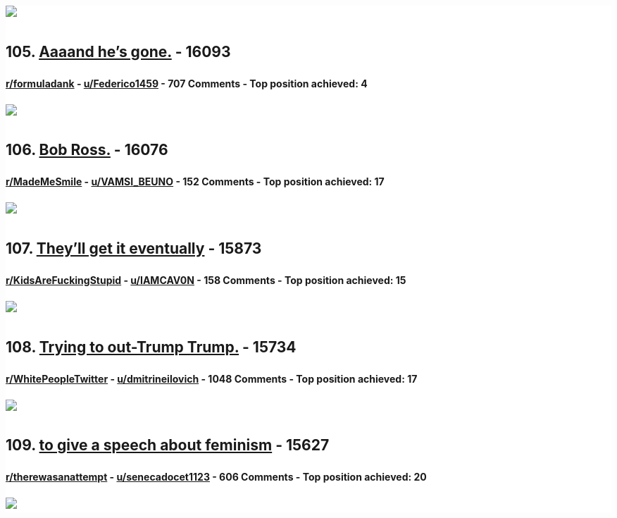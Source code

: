 <a href="https://i.redd.it/8c81cgq2ffd91.jpg"><img src="https://b.thumbs.redditmedia.com/PKx-P6Us62qYRdm5J7hjsTJ9fIHjr6LLGMDd9O-Twfc.jpg"></img></a>

## 105. [Aaaand he’s gone.](http://reddit.com/r/formuladank/comments/w6vsr1/aaaand_hes_gone/) - 16093
#### [r/formuladank](http://reddit.com/r/formuladank) - [u/Federico1459](http://reddit.com/u/Federico1459) - 707 Comments - Top position achieved: 4

<a href="https://i.redd.it/bp1p30fdrid91.jpg"><img src="spoiler"></img></a>

## 106. [Bob Ross.](http://reddit.com/r/MadeMeSmile/comments/w6n0hx/bob_ross/) - 16076
#### [r/MadeMeSmile](http://reddit.com/r/MadeMeSmile) - [u/VAMSI_BEUNO](http://reddit.com/u/VAMSI_BEUNO) - 152 Comments - Top position achieved: 17

<a href="https://i.redd.it/uzkkve511gd91.jpg"><img src="https://b.thumbs.redditmedia.com/DOOfyArsJrmG6uGCCPNuE_6O8bA-99KNV0UV59DYSus.jpg"></img></a>

## 107. [They’ll get it eventually](http://reddit.com/r/KidsAreFuckingStupid/comments/w6m1sl/theyll_get_it_eventually/) - 15873
#### [r/KidsAreFuckingStupid](http://reddit.com/r/KidsAreFuckingStupid) - [u/IAMCAV0N](http://reddit.com/u/IAMCAV0N) - 158 Comments - Top position achieved: 15

<a href="https://v.redd.it/e9m954s89hd91"><img src="https://b.thumbs.redditmedia.com/CtfY9SYWRDMb8P6cNh8TA3c_CVkBy71hgecxuaQV4Hw.jpg"></img></a>

## 108. [Trying to out-Trump Trump.](http://reddit.com/r/WhitePeopleTwitter/comments/w6j70m/trying_to_outtrump_trump/) - 15734
#### [r/WhitePeopleTwitter](http://reddit.com/r/WhitePeopleTwitter) - [u/dmitrineilovich](http://reddit.com/u/dmitrineilovich) - 1048 Comments - Top position achieved: 17

<a href="https://i.redd.it/tpme17l11fd91.jpg"><img src="https://b.thumbs.redditmedia.com/Ehth4z_0mvIHZ1RAjGcTzsQRNQCjh8pqI8nCFtEWn-w.jpg"></img></a>

## 109. [to give a speech about feminism](http://reddit.com/r/therewasanattempt/comments/w6yqhb/to_give_a_speech_about_feminism/) - 15627
#### [r/therewasanattempt](http://reddit.com/r/therewasanattempt) - [u/senecadocet1123](http://reddit.com/u/senecadocet1123) - 606 Comments - Top position achieved: 20

<a href="https://i.redd.it/jhbwdl6nfjd91.jpg"><img src="https://b.thumbs.redditmedia.com/6tDIp0EcOzYG6ZMdWl7YekDdnCwPpvgB3R0v66Jquiw.jpg"></img></a>
